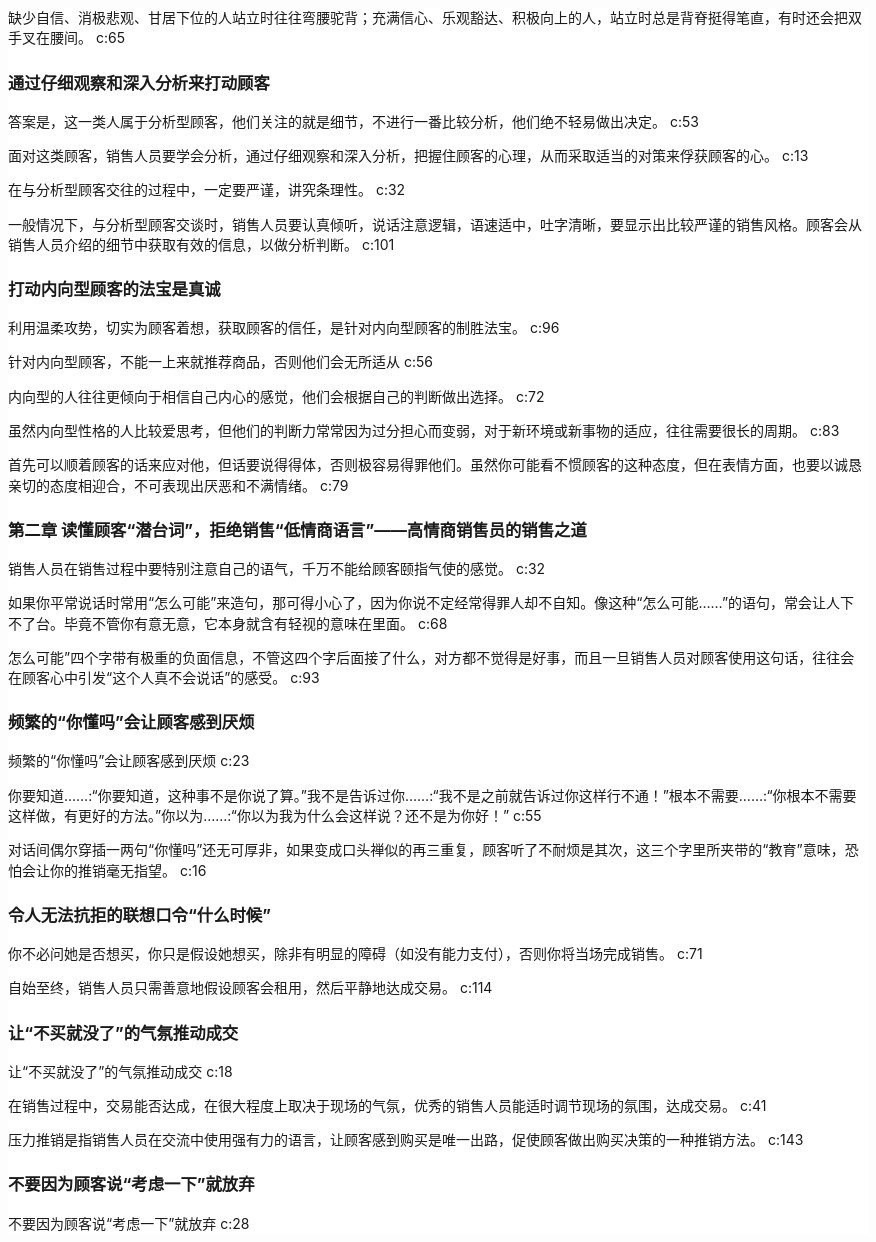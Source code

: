 缺少自信、消极悲观、甘居下位的人站立时往往弯腰驼背；充满信心、乐观豁达、积极向上的人，站立时总是背脊挺得笔直，有时还会把双手叉在腰间。 c:65

### 通过仔细观察和深入分析来打动顾客

答案是，这一类人属于分析型顾客，他们关注的就是细节，不进行一番比较分析，他们绝不轻易做出决定。 c:53

面对这类顾客，销售人员要学会分析，通过仔细观察和深入分析，把握住顾客的心理，从而采取适当的对策来俘获顾客的心。 c:13

在与分析型顾客交往的过程中，一定要严谨，讲究条理性。 c:32

一般情况下，与分析型顾客交谈时，销售人员要认真倾听，说话注意逻辑，语速适中，吐字清晰，要显示出比较严谨的销售风格。顾客会从销售人员介绍的细节中获取有效的信息，以做分析判断。 c:101

### 打动内向型顾客的法宝是真诚

利用温柔攻势，切实为顾客着想，获取顾客的信任，是针对内向型顾客的制胜法宝。 c:96

针对内向型顾客，不能一上来就推荐商品，否则他们会无所适从 c:56

内向型的人往往更倾向于相信自己内心的感觉，他们会根据自己的判断做出选择。 c:72

虽然内向型性格的人比较爱思考，但他们的判断力常常因为过分担心而变弱，对于新环境或新事物的适应，往往需要很长的周期。 c:83

首先可以顺着顾客的话来应对他，但话要说得得体，否则极容易得罪他们。虽然你可能看不惯顾客的这种态度，但在表情方面，也要以诚恳亲切的态度相迎合，不可表现出厌恶和不满情绪。 c:79

### 第二章 读懂顾客“潜台词”，拒绝销售“低情商语言”——高情商销售员的销售之道

销售人员在销售过程中要特别注意自己的语气，千万不能给顾客颐指气使的感觉。 c:32

如果你平常说话时常用“怎么可能”来造句，那可得小心了，因为你说不定经常得罪人却不自知。像这种“怎么可能……”的语句，常会让人下不了台。毕竟不管你有意无意，它本身就含有轻视的意味在里面。 c:68

怎么可能”四个字带有极重的负面信息，不管这四个字后面接了什么，对方都不觉得是好事，而且一旦销售人员对顾客使用这句话，往往会在顾客心中引发“这个人真不会说话”的感受。 c:93

### 频繁的“你懂吗”会让顾客感到厌烦

频繁的“你懂吗”会让顾客感到厌烦 c:23

你要知道……:“你要知道，这种事不是你说了算。”我不是告诉过你……:“我不是之前就告诉过你这样行不通！”根本不需要……:“你根本不需要这样做，有更好的方法。”你以为……:“你以为我为什么会这样说？还不是为你好！” c:55

对话间偶尔穿插一两句“你懂吗”还无可厚非，如果变成口头禅似的再三重复，顾客听了不耐烦是其次，这三个字里所夹带的“教育”意味，恐怕会让你的推销毫无指望。 c:16

### 令人无法抗拒的联想口令“什么时候”

你不必问她是否想买，你只是假设她想买，除非有明显的障碍（如没有能力支付），否则你将当场完成销售。 c:71

自始至终，销售人员只需善意地假设顾客会租用，然后平静地达成交易。 c:114

### 让“不买就没了”的气氛推动成交

让“不买就没了”的气氛推动成交 c:18

在销售过程中，交易能否达成，在很大程度上取决于现场的气氛，优秀的销售人员能适时调节现场的氛围，达成交易。 c:41

压力推销是指销售人员在交流中使用强有力的语言，让顾客感到购买是唯一出路，促使顾客做出购买决策的一种推销方法。 c:143

### 不要因为顾客说“考虑一下”就放弃

不要因为顾客说“考虑一下”就放弃 c:28
